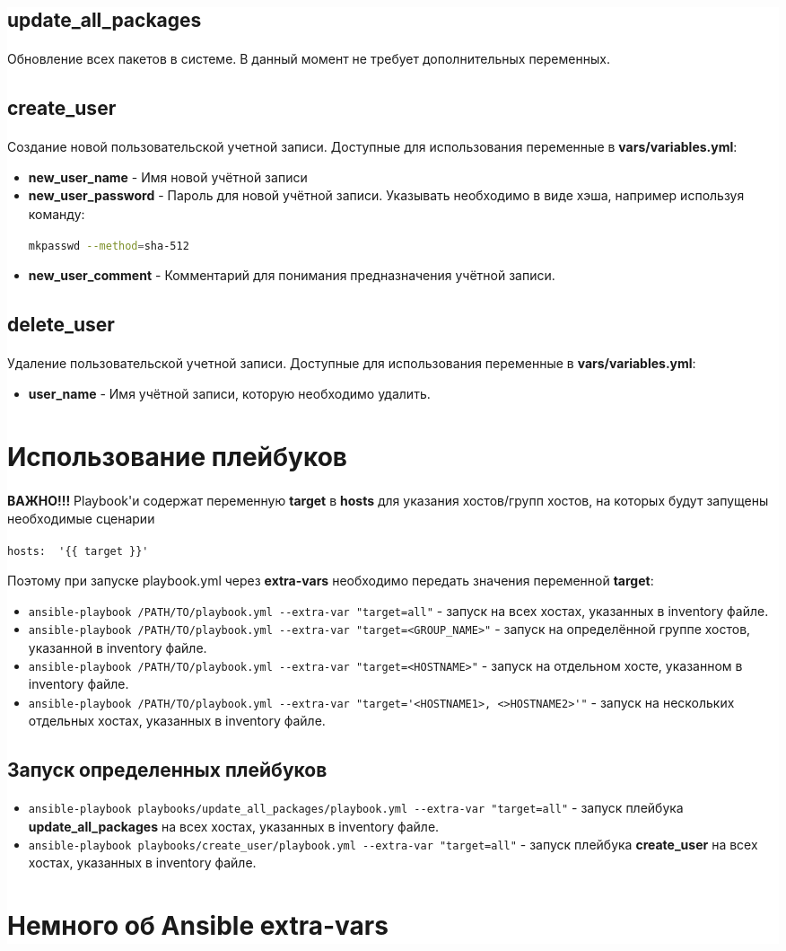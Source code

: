 ## update_all_packages

Обновление всех пакетов в системе.
В данный момент не требует дополнительных переменных.

## create_user

Создание новой пользовательской учетной записи.
Доступные для использования переменные в **vars/variables.yml**:

- **new_user_name** - Имя новой учётной записи
- **new_user_password** - Пароль для новой учётной записи. Указывать необходимо в виде хэша, например используя команду:
	```bash
	mkpasswd --method=sha-512
	```
- **new_user_comment** - Комментарий для понимания предназначения учётной записи. 

## delete_user

Удаление пользовательской учетной записи.
Доступные для использования переменные в **vars/variables.yml**:

- **user_name** - Имя учётной записи, которую необходимо удалить.

# Использование плейбуков

**ВАЖНО!!!** Playbook'и содержат переменную **target** в **hosts** для указания хостов/групп хостов, на которых будут запущены необходимые сценарии
```
hosts:  '{{ target }}'
```
Поэтому при запуске playbook.yml через **extra-vars** необходимо передать значения переменной **target**:
- `ansible-playbook /PATH/TO/playbook.yml --extra-var "target=all"` - запуск на всех хостах, указанных в inventory файле.
- `ansible-playbook /PATH/TO/playbook.yml --extra-var "target=<GROUP_NAME>"` - запуск на определённой группе хостов, указанной в inventory файле.
- `ansible-playbook /PATH/TO/playbook.yml --extra-var "target=<HOSTNAME>"` - запуск на отдельном хосте, указанном в inventory файле.
- `ansible-playbook /PATH/TO/playbook.yml --extra-var "target='<HOSTNAME1>, <>HOSTNAME2>'"` - запуск на нескольких отдельных хостах, указанных в inventory файле.

## Запуск определенных плейбуков

- `ansible-playbook playbooks/update_all_packages/playbook.yml --extra-var "target=all"` - запуск плейбука **update_all_packages** на всех хостах, указанных в inventory файле.
- `ansible-playbook playbooks/create_user/playbook.yml --extra-var "target=all"` - запуск плейбука **create_user** на всех хостах, указанных в inventory файле.

# Немного об Ansible extra-vars
